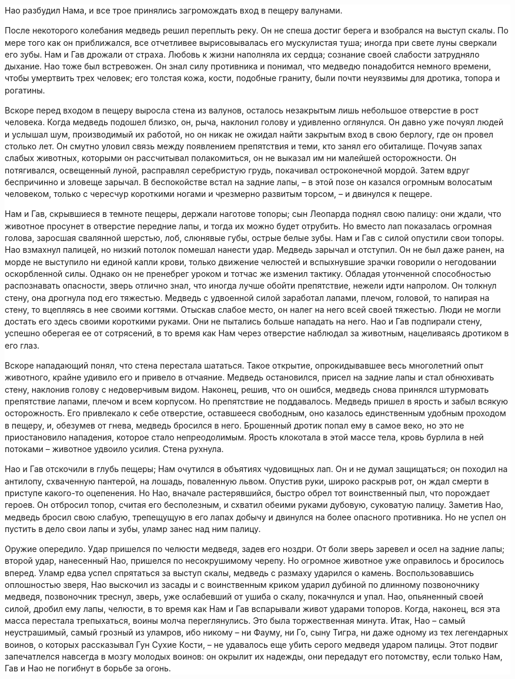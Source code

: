 Нао разбудил Нама, и все трое принялись загромождать вход в пещеру валунами.

После некоторого колебания медведь решил переплыть реку. Он не спеша достиг берега и взобрался на выступ скалы. По мере того как он приближался, все отчетливее вырисовывалась его мускулистая туша; иногда при свете луны сверкали его зубы. Нам и Гав дрожали от страха. Любовь к жизни наполняла их сердца; сознание своей слабости затрудняло дыхание. Нао тоже был встревожен. Он знал силу противника и понимал, что медведю понадобится немного времени, чтобы умертвить трех человек; его толстая кожа, кости, подобные граниту, были почти неуязвимы для дротика, топора и рогатины.

Вскоре перед входом в пещеру выросла стена из валунов, осталось незакрытым лишь небольшое отверстие в рост человека. Когда медведь подошел близко, он, рыча, наклонил голову и удивленно оглянулся. Он давно уже почуял людей и услышал шум, производимый их работой, но он никак не ожидал найти закрытым вход в свою берлогу, где он провел столько лет. Он смутно уловил связь между появлением препятствия и теми, кто занял его обиталище. Почуяв запах слабых животных, которыми он рассчитывал полакомиться, он не выказал им ни малейшей осторожности. Он потягивался, освещенный луной, расправлял серебристую грудь, покачивал остроконечной мордой. Затем вдруг беспричинно и зловеще зарычал. В беспокойстве встал на задние лапы, – в этой позе он казался огромным волосатым человеком, только с чересчур короткими ногами и чрезмерно развитым торсом, – и двинулся к пещере.

Нам и Гав, скрывшиеся в темноте пещеры, держали наготове топоры; сын Леопарда поднял свою палицу: они ждали, что животное просунет в отверстие передние лапы, и тогда их можно будет отрубить. Но вместо лап показалась огромная голова, заросшая свалянной шерстью, лоб, слюнявые губы, острые белые зубы. Нам и Гав с силой опустили свои топоры. Нао взмахнул палицей, но низкий потолок помешал нанести удар. Медведь зарычал и отступил. Он не был даже ранен, на морде не выступило ни единой капли крови, только движение челюстей и вспыхнувшие зрачки говорили о негодовании оскорбленной силы. Однако он не пренебрег уроком и тотчас же изменил тактику. Обладая утонченной способностью распознавать опасности, зверь отлично знал, что иногда лучше обойти препятствие, нежели идти напролом. Он толкнул стену, она дрогнула под его тяжестью. Медведь с удвоенной силой заработал лапами, плечом, головой, то напирая на стену, то вцепляясь в нее своими когтями. Отыскав слабое место, он налег на него всей своей тяжестью. Люди не могли достать его здесь своими короткими руками. Они не пытались больше нападать на него. Нао и Гав подпирали стену, успешно оберегая ее от сотрясений, в то время как Нам через отверстие наблюдал за животным, нацеливаясь дротиком в его глаз.

Вскоре нападающий понял, что стена перестала шататься. Такое открытие, опрокидывавшее весь многолетний опыт животного, крайне удивило его и привело в отчаяние. Медведь остановился, присел на задние лапы и стал обнюхивать стену, наклонив голову с недоверчивым видом. Наконец, решив, что он ошибся, медведь снова принялся штурмовать препятствие лапами, плечом и всем корпусом. Но препятствие не поддавалось. Медведь пришел в ярость и забыл всякую осторожность. Его привлекало к себе отверстие, оставшееся свободным, оно казалось единственным удобным проходом в пещеру, и, обезумев от гнева, медведь бросился в него. Брошенный дротик попал ему в самое веко, но это не приостановило нападения, которое стало непреодолимым. Ярость клокотала в этой массе тела, кровь бурлила в ней потоками – животное удвоило усилия. Стена рухнула.

Нао и Гав отскочили в глубь пещеры; Нам очутился в объятиях чудовищных лап. Он и не думал защищаться; он походил на антилопу, схваченную пантерой, на лошадь, поваленную львом. Опустив руки, широко раскрыв рот, он ждал смерти в приступе какого-то оцепенения. Но Нао, вначале растерявшийся, быстро обрел тот воинственный пыл, что порождает героев. Он отбросил топор, считая его бесполезным, и схватил обеими руками дубовую, суковатую палицу. Заметив Нао, медведь бросил свою слабую, трепещущую в его лапах добычу и двинулся на более опасного противника. Но не успел он пустить в дело свои лапы и зубы, уламр занес над ним палицу.

 Оружие опередило. Удар пришелся по челюсти медведя, задев его ноздри. От боли зверь заревел и осел на задние лапы; второй удар, нанесенный Нао, пришелся по несокрушимому черепу. Но огромное животное уже оправилось и бросилось вперед. Уламр едва успел спрятаться за выступ скалы, медведь с размаху ударился о камень. Воспользовавшись оплошностью зверя, Нао выскочил из засады и с воинственным криком ударил дубиной по длинному позвоночнику медведя, позвоночник треснул, зверь, уже ослабевший от ушиба о скалу, покачнулся и упал. Нао, опьяненный своей силой, дробил ему лапы, челюсти, в то время как Нам и Гав вспарывали живот ударами топоров. Когда, наконец, вся эта масса перестала трепыхаться, воины молча переглянулись. Это была торжественная минута. Итак, Нао – самый неустрашимый, самый грозный из уламров, ибо никому – ни Фауму, ни Го, сыну Тигра, ни даже одному из тех легендарных воинов, о которых рассказывал Гун Сухие Кости, – не удавалось еще убить серого медведя ударом палицы. Этот подвиг запечатлелся навсегда в мозгу молодых воинов: он окрылит их надежды, они передадут его потомству, если только Нам, Гав и Нао не погибнут в борьбе за огонь.
